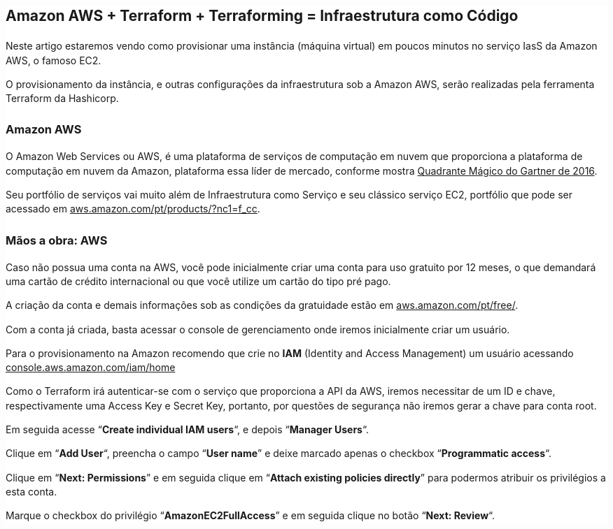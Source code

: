 ## Amazon AWS + Terraform + Terraforming = Infraestrutura como Código

  

<iframe id="google_ads_iframe_/10586137/PTI_Artigos_Inicio_300x250_0" title="3rd party ad content" name="google_ads_iframe_/10586137/PTI_Artigos_Inicio_300x250_0" width="300" height="250" scrolling="no" marginwidth="0" marginheight="0" frameborder="0" role="region" aria-label="Advertisement" tabindex="0" allow="attribution-reporting" srcdoc="" data-google-container-id="1" data-load-complete="true" style="max-width: 100%; border: 0px; background: none; box-shadow: none; vertical-align: bottom;"></iframe>

Neste artigo estaremos vendo como provisionar uma instância (máquina virtual) em poucos minutos no serviço IasS da Amazon AWS, o famoso EC2.

O provisionamento da instância, e outras configurações da infraestrutura sob a Amazon AWS, serão realizadas pela ferramenta Terraform da Hashicorp.

### Amazon AWS

O Amazon Web Services ou AWS, é uma plataforma de serviços de computação em nuvem que proporciona a plataforma de computação em nuvem da Amazon, plataforma essa líder de mercado, conforme mostra [Quadrante Mágico do Gartner de 2016](https://aws.amazon.com/pt/resources/gartner-2016-mq-learn-more/).

Seu portfólio de serviços vai muito além de Infraestrutura como Serviço e seu clássico serviço EC2, portfólio que pode ser acessado em [aws.amazon.com/pt/products/?nc1=f_cc](https://aws.amazon.com/pt/products/?nc1=f_cc).

### Mãos a obra: AWS

Caso não possua uma conta na AWS, você pode inicialmente criar uma conta para uso gratuito por 12 meses, o que demandará uma cartão de crédito internacional ou que você utilize um cartão do tipo pré pago.

A criação da conta e demais informações sob as condições da gratuidade estão em [aws.amazon.com/pt/free/](https://aws.amazon.com/pt/free/).

Com a conta já criada, basta acessar o console de gerenciamento onde iremos inicialmente criar um usuário.

Para o provisionamento na Amazon recomendo que crie no **IAM** (Identity and Access Management) um usuário acessando [console.aws.amazon.com/iam/home](https://console.aws.amazon.com/iam/home)



Como o Terraform irá autenticar-se com o serviço que proporciona a API da AWS, iremos necessitar de um ID e chave, respectivamente uma Access Key e Secret Key, portanto, por questões de segurança não iremos gerar a chave para conta root.

Em seguida acesse “**Create individual IAM users**“, e depois “**Manager Users**“.

Clique em “**Add User**“, preencha o campo “**User name**” e deixe marcado apenas o checkbox “**Programmatic access**“.

Clique em “**Next: Permissions**” e em seguida clique em “**Attach existing policies directly**” para podermos atribuir os privilégios a esta conta.

Marque o checkbox do privilégio “**AmazonEC2FullAccess**” e em seguida clique no botão “**Next: Review**“.
